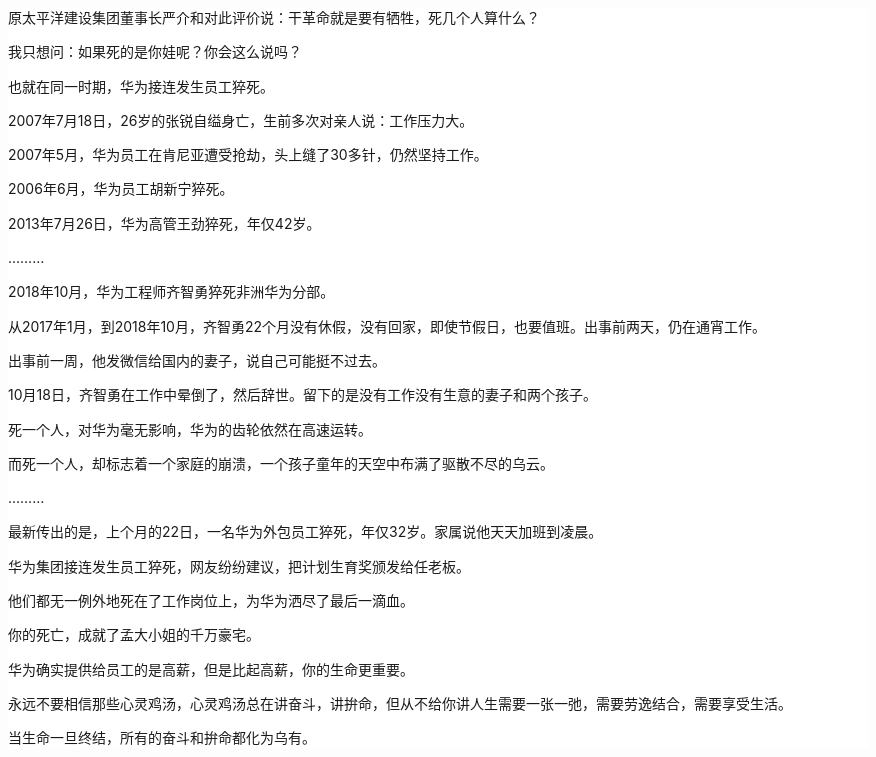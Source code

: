   原太平洋建设集团董事长严介和对此评价说：干革命就是要有牺牲，死几个人算什么？
 </p>
 <p>
  我只想问：如果死的是你娃呢？你会这么说吗？
 </p>
 <p>
  也就在同一时期，华为接连发生员工猝死。
 </p>
 <p>
  2007年7月18日，26岁的张锐自缢身亡，生前多次对亲人说：工作压力大。
 </p>
 <p>
  2007年5月，华为员工在肯尼亚遭受抢劫，头上缝了30多针，仍然坚持工作。
 </p>
 <p>
  2006年6月，华为员工胡新宁猝死。
 </p>
 <p>
  2013年7月26日，华为高管王劲猝死，年仅42岁。
 </p>
 <p>
  ………
 </p>
 <p>
  2018年10月，华为工程师齐智勇猝死非洲华为分部。
 </p>
 <p>
  从2017年1月，到2018年10月，齐智勇22个月没有休假，没有回家，即使节假日，也要值班。出事前两天，仍在通宵工作。
 </p>
 <p>
  出事前一周，他发微信给国内的妻子，说自己可能挺不过去。
 </p>
 <p>
  10月18日，齐智勇在工作中晕倒了，然后辞世。留下的是没有工作没有生意的妻子和两个孩子。
 </p>
 <p>
  死一个人，对华为毫无影响，华为的齿轮依然在高速运转。
 </p>
 <p>
  而死一个人，却标志着一个家庭的崩溃，一个孩子童年的天空中布满了驱散不尽的乌云。
 </p>
 <p>
  ………
 </p>
 <p>
  最新传出的是，上个月的22日，一名华为外包员工猝死，年仅32岁。家属说他天天加班到凌晨。
 </p>
 <p>
  华为集团接连发生员工猝死，网友纷纷建议，把计划生育奖颁发给任老板。
 </p>
 <p>
  他们都无一例外地死在了工作岗位上，为华为洒尽了最后一滴血。
 </p>
 <p>
  你的死亡，成就了孟大小姐的千万豪宅。
 </p>
 <p>
  华为确实提供给员工的是高薪，但是比起高薪，你的生命更重要。
 </p>
 <p>
  永远不要相信那些心灵鸡汤，心灵鸡汤总在讲奋斗，讲拚命，但从不给你讲人生需要一张一弛，需要劳逸结合，需要享受生活。
 </p>
 <p>
  当生命一旦终结，所有的奋斗和拚命都化为乌有。